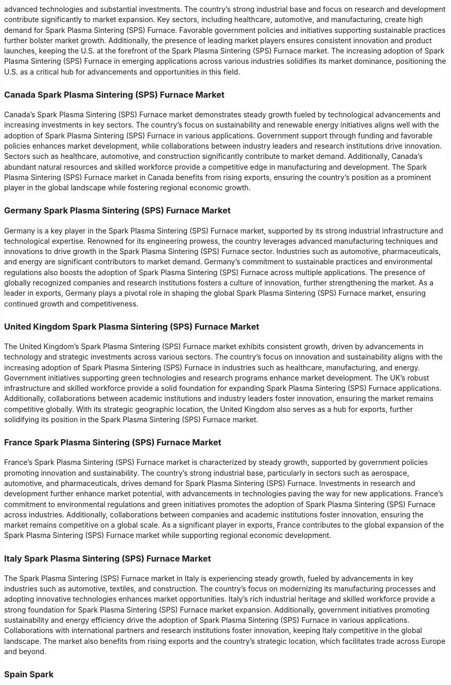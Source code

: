 advanced technologies and substantial investments. The country&rsquo;s strong industrial base and focus on research and development contribute significantly to market expansion. Key sectors, including healthcare, automotive, and manufacturing, create high demand for Spark Plasma Sintering (SPS) Furnace. Favorable government policies and initiatives supporting sustainable practices further bolster market growth. Additionally, the presence of leading market players ensures consistent innovation and product launches, keeping the U.S. at the forefront of the Spark Plasma Sintering (SPS) Furnace market. The increasing adoption of Spark Plasma Sintering (SPS) Furnace in emerging applications across various industries solidifies its market dominance, positioning the U.S. as a critical hub for advancements and opportunities in this field.</p><h3>Canada Spark Plasma Sintering (SPS) Furnace Market</h3><p>Canada&rsquo;s Spark Plasma Sintering (SPS) Furnace market demonstrates steady growth fueled by technological advancements and increasing investments in key sectors. The country&rsquo;s focus on sustainability and renewable energy initiatives aligns well with the adoption of Spark Plasma Sintering (SPS) Furnace in various applications. Government support through funding and favorable policies enhances market development, while collaborations between industry leaders and research institutions drive innovation. Sectors such as healthcare, automotive, and construction significantly contribute to market demand. Additionally, Canada&rsquo;s abundant natural resources and skilled workforce provide a competitive edge in manufacturing and development. The Spark Plasma Sintering (SPS) Furnace market in Canada benefits from rising exports, ensuring the country&rsquo;s position as a prominent player in the global landscape while fostering regional economic growth.</p><h3>Germany Spark Plasma Sintering (SPS) Furnace Market</h3><p>Germany is a key player in the Spark Plasma Sintering (SPS) Furnace market, supported by its strong industrial infrastructure and technological expertise. Renowned for its engineering prowess, the country leverages advanced manufacturing techniques and innovations to drive growth in the Spark Plasma Sintering (SPS) Furnace sector. Industries such as automotive, pharmaceuticals, and energy are significant contributors to market demand. Germany&rsquo;s commitment to sustainable practices and environmental regulations also boosts the adoption of Spark Plasma Sintering (SPS) Furnace across multiple applications. The presence of globally recognized companies and research institutions fosters a culture of innovation, further strengthening the market. As a leader in exports, Germany plays a pivotal role in shaping the global Spark Plasma Sintering (SPS) Furnace market, ensuring continued growth and competitiveness.</p><h3>United Kingdom Spark Plasma Sintering (SPS) Furnace Market</h3><p>The United Kingdom&rsquo;s Spark Plasma Sintering (SPS) Furnace market exhibits consistent growth, driven by advancements in technology and strategic investments across various sectors. The country&rsquo;s focus on innovation and sustainability aligns with the increasing adoption of Spark Plasma Sintering (SPS) Furnace in industries such as healthcare, manufacturing, and energy. Government initiatives supporting green technologies and research programs enhance market development. The UK&rsquo;s robust infrastructure and skilled workforce provide a solid foundation for expanding Spark Plasma Sintering (SPS) Furnace applications. Additionally, collaborations between academic institutions and industry leaders foster innovation, ensuring the market remains competitive globally. With its strategic geographic location, the United Kingdom also serves as a hub for exports, further solidifying its position in the Spark Plasma Sintering (SPS) Furnace market.</p><h3>France Spark Plasma Sintering (SPS) Furnace Market</h3><p>France&rsquo;s Spark Plasma Sintering (SPS) Furnace market is characterized by steady growth, supported by government policies promoting innovation and sustainability. The country&rsquo;s strong industrial base, particularly in sectors such as aerospace, automotive, and pharmaceuticals, drives demand for Spark Plasma Sintering (SPS) Furnace. Investments in research and development further enhance market potential, with advancements in technologies paving the way for new applications. France&rsquo;s commitment to environmental regulations and green initiatives promotes the adoption of Spark Plasma Sintering (SPS) Furnace across industries. Additionally, collaborations between companies and academic institutions foster innovation, ensuring the market remains competitive on a global scale. As a significant player in exports, France contributes to the global expansion of the Spark Plasma Sintering (SPS) Furnace market while supporting regional economic development.</p><h3>Italy Spark Plasma Sintering (SPS) Furnace Market</h3><p>The Spark Plasma Sintering (SPS) Furnace market in Italy is experiencing steady growth, fueled by advancements in key industries such as automotive, textiles, and construction. The country&rsquo;s focus on modernizing its manufacturing processes and adopting innovative technologies enhances market opportunities. Italy&rsquo;s rich industrial heritage and skilled workforce provide a strong foundation for Spark Plasma Sintering (SPS) Furnace market expansion. Additionally, government initiatives promoting sustainability and energy efficiency drive the adoption of Spark Plasma Sintering (SPS) Furnace in various applications. Collaborations with international partners and research institutions foster innovation, keeping Italy competitive in the global landscape. The market also benefits from rising exports and the country&rsquo;s strategic location, which facilitates trade across Europe and beyond.</p><h3>Spain Spark